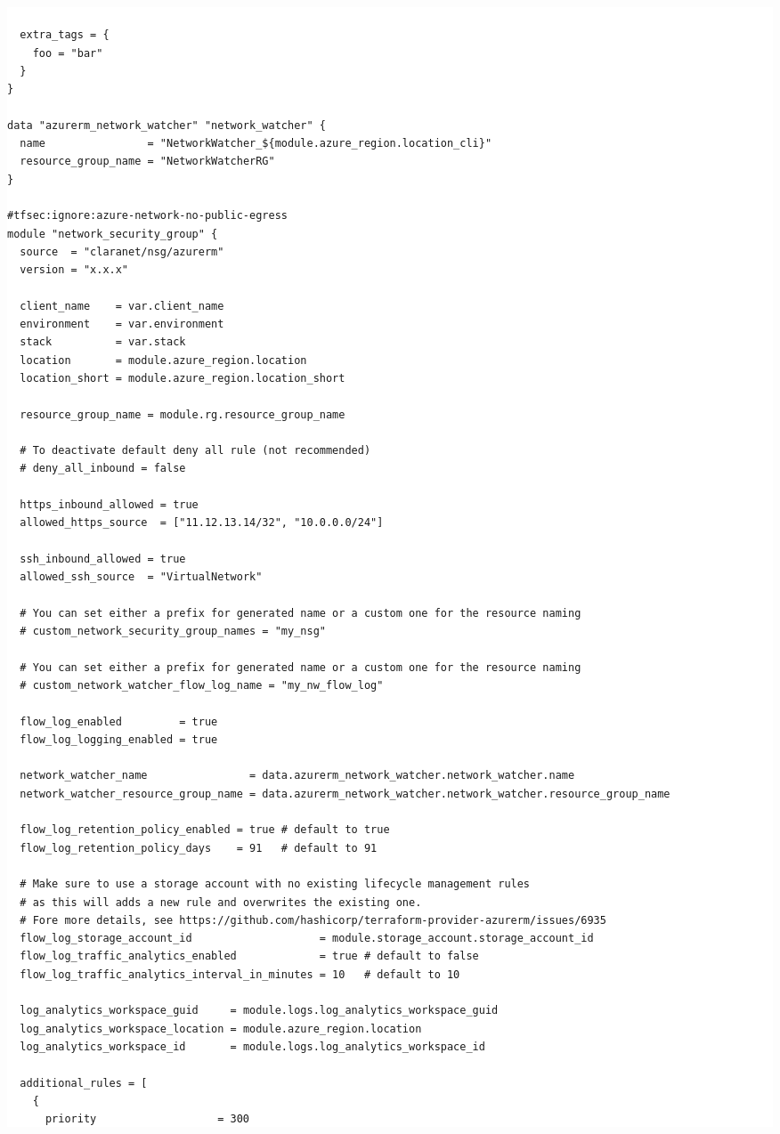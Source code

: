 ```hcl

  extra_tags = {
    foo = "bar"
  }
}

data "azurerm_network_watcher" "network_watcher" {
  name                = "NetworkWatcher_${module.azure_region.location_cli}"
  resource_group_name = "NetworkWatcherRG"
}

#tfsec:ignore:azure-network-no-public-egress
module "network_security_group" {
  source  = "claranet/nsg/azurerm"
  version = "x.x.x"

  client_name    = var.client_name
  environment    = var.environment
  stack          = var.stack
  location       = module.azure_region.location
  location_short = module.azure_region.location_short

  resource_group_name = module.rg.resource_group_name

  # To deactivate default deny all rule (not recommended)
  # deny_all_inbound = false

  https_inbound_allowed = true
  allowed_https_source  = ["11.12.13.14/32", "10.0.0.0/24"]

  ssh_inbound_allowed = true
  allowed_ssh_source  = "VirtualNetwork"

  # You can set either a prefix for generated name or a custom one for the resource naming
  # custom_network_security_group_names = "my_nsg"

  # You can set either a prefix for generated name or a custom one for the resource naming
  # custom_network_watcher_flow_log_name = "my_nw_flow_log"

  flow_log_enabled         = true
  flow_log_logging_enabled = true

  network_watcher_name                = data.azurerm_network_watcher.network_watcher.name
  network_watcher_resource_group_name = data.azurerm_network_watcher.network_watcher.resource_group_name

  flow_log_retention_policy_enabled = true # default to true
  flow_log_retention_policy_days    = 91   # default to 91

  # Make sure to use a storage account with no existing lifecycle management rules
  # as this will adds a new rule and overwrites the existing one.
  # Fore more details, see https://github.com/hashicorp/terraform-provider-azurerm/issues/6935
  flow_log_storage_account_id                    = module.storage_account.storage_account_id
  flow_log_traffic_analytics_enabled             = true # default to false
  flow_log_traffic_analytics_interval_in_minutes = 10   # default to 10

  log_analytics_workspace_guid     = module.logs.log_analytics_workspace_guid
  log_analytics_workspace_location = module.azure_region.location
  log_analytics_workspace_id       = module.logs.log_analytics_workspace_id

  additional_rules = [
    {
      priority                   = 300
```